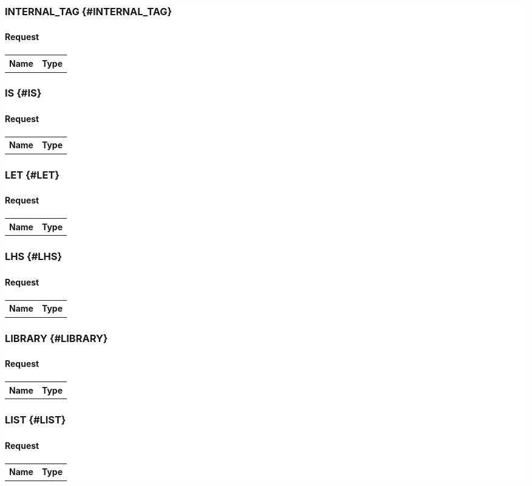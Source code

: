 

### INTERNAL_TAG {#INTERNAL_TAG}


#### Request
<table>
    <tr><th>Name</th><th>Type</th></tr>
    </table>



### IS {#IS}


#### Request
<table>
    <tr><th>Name</th><th>Type</th></tr>
    </table>



### LET {#LET}


#### Request
<table>
    <tr><th>Name</th><th>Type</th></tr>
    </table>



### LHS {#LHS}


#### Request
<table>
    <tr><th>Name</th><th>Type</th></tr>
    </table>



### LIBRARY {#LIBRARY}


#### Request
<table>
    <tr><th>Name</th><th>Type</th></tr>
    </table>



### LIST {#LIST}


#### Request
<table>
    <tr><th>Name</th><th>Type</th></tr>
    </table>
